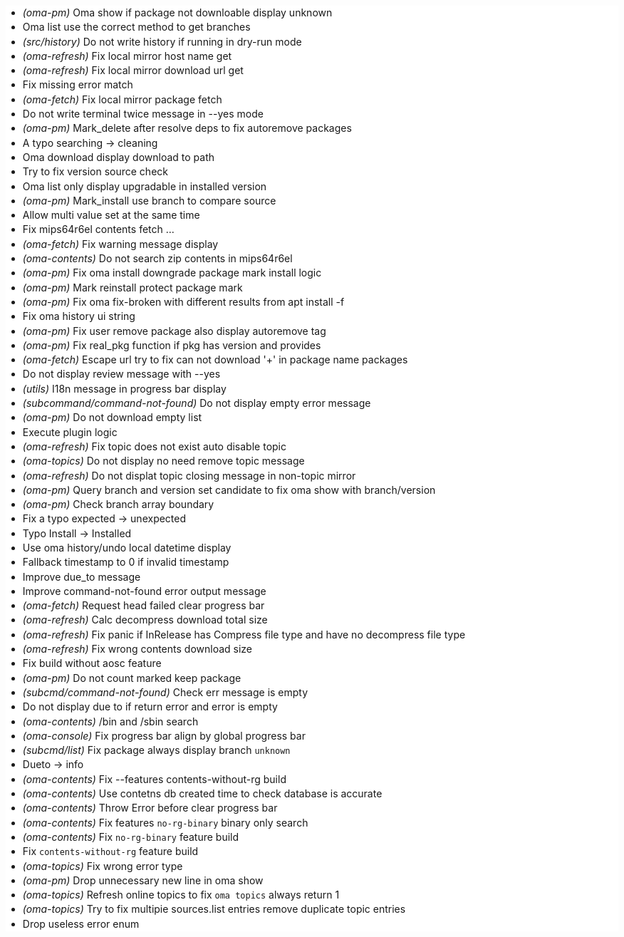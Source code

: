 - *(oma-pm)* Oma show if package not downloable display unknown
- Oma list use the correct method to get branches
- *(src/history)* Do not write history if running in dry-run mode
- *(oma-refresh)* Fix local mirror host name get
- *(oma-refresh)* Fix local mirror download url get
- Fix missing error match
- *(oma-fetch)* Fix local mirror package fetch
- Do not write terminal twice message in --yes mode
- *(oma-pm)* Mark_delete after resolve deps to fix autoremove packages
- A typo searching -> cleaning
- Oma download display download to path
- Try to fix version source check
- Oma list only display upgradable in installed version
- *(oma-pm)* Mark_install use branch to compare source
- Allow multi value set at the same time
- Fix mips64r6el contents fetch ...
- *(oma-fetch)* Fix warning message display
- *(oma-contents)* Do not search zip contents in mips64r6el
- *(oma-pm)* Fix oma install downgrade package mark install logic
- *(oma-pm)* Mark reinstall protect package mark
- *(oma-pm)* Fix oma fix-broken with different results from apt install -f
- Fix oma history ui string
- *(oma-pm)* Fix user remove package also display autoremove tag
- *(oma-pm)* Fix real_pkg function if pkg has version and provides
- *(oma-fetch)* Escape url try to fix can not download '+' in package name packages
- Do not display review message with --yes
- *(utils)* I18n message in progress bar display
- *(subcommand/command-not-found)* Do not display empty error message
- *(oma-pm)* Do not download empty list
- Execute plugin logic
- *(oma-refresh)* Fix topic does not exist auto disable topic
- *(oma-topics)* Do not display no need remove topic message
- *(oma-refresh)* Do not displat topic closing message in non-topic mirror
- *(oma-pm)* Query branch and version set candidate to fix oma show with branch/version
- *(oma-pm)* Check branch array boundary
- Fix a typo expected -> unexpected
- Typo Install -> Installed
- Use oma history/undo local datetime display
- Fallback timestamp to 0 if invalid timestamp
- Improve due_to message
- Improve command-not-found error output message
- *(oma-fetch)* Request head failed clear progress bar
- *(oma-refresh)* Calc decompress download total size
- *(oma-refresh)* Fix panic if InRelease has Compress file type and have no decompress file type
- *(oma-refresh)* Fix wrong contents download size
- Fix build without aosc feature
- *(oma-pm)* Do not count marked keep package
- *(subcmd/command-not-found)* Check err message is empty
- Do not display due to if return error and error is empty
- *(oma-contents)* /bin and /sbin search
- *(oma-console)* Fix progress bar align by global progress bar
- *(subcmd/list)* Fix package always display branch `unknown`
- Dueto -> info
- *(oma-contents)* Fix --features contents-without-rg build
- *(oma-contents)* Use contetns db created time to check database is accurate
- *(oma-contents)* Throw Error before clear progress bar
- *(oma-contents)* Fix features `no-rg-binary` binary only search
- *(oma-contents)* Fix `no-rg-binary` feature build
- Fix `contents-without-rg` feature build
- *(oma-topics)* Fix wrong error type
- *(oma-pm)* Drop unnecessary new line in oma show
- *(oma-topics)* Refresh online topics to fix `oma topics` always return 1
- *(oma-topics)* Try to fix multipie sources.list entries remove duplicate topic entries
- Drop useless error enum